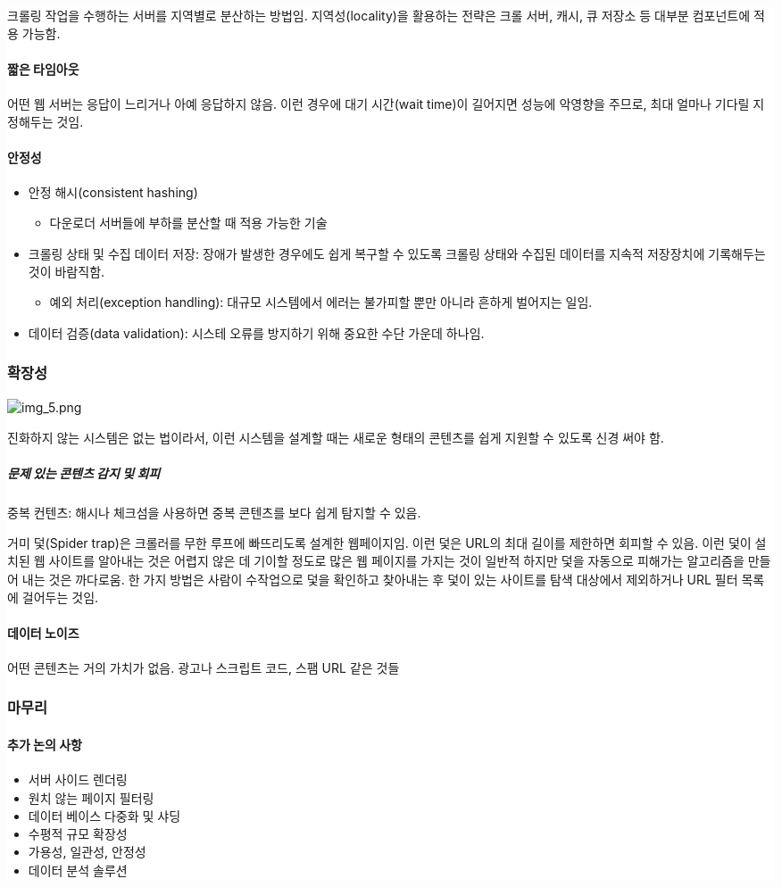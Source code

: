 크롤링 작업을 수행하는 서버를 지역별로 분산하는 방법임.
지역성(locality)을 활용하는 전략은 크롤 서버, 캐시, 큐 저장소 등 대부분 컴포넌트에 적용 가능함.

#### 짧은 타임아웃

어떤 웹 서버는 응답이 느리거나 아예 응답하지 않음. 
이런 경우에 대기 시간(wait time)이 길어지면 성능에 악영향을 주므로, 최대 얼마나 기다릴 지 정해두는 것임.

#### 안정성

- 안정 해시(consistent hashing)
  - 다운로더 서버들에 부하를 분산할 때 적용 가능한 기술 

- 크롤링 상태 및 수집 데이터 저장: 장애가 발생한 경우에도 쉽게 복구할 수 있도록 크롤링 상태와 수집된 데이터를 지속적 저장장치에 기록해두는 것이 바람직함.
  - 예외 처리(exception handling): 대규모 시스템에서 에러는 불가피할 뿐만 아니라 흔하게 벌어지는 일임.
  

- 데이터 검증(data validation): 시스테 오류를 방지하기 위해 중요한 수단 가운데 하나임.
    

### 확장성


![img_5.png](images/minyoung/extension.png)



진화하지 않는 시스템은 없는 법이라서, 이런 시스템을 설계할 때는 새로운 형태의 콘텐츠를 쉽게 지원할 수 있도록 신경 써야 함.

##### 문제 있는 콘텐츠 감지 및 회피

중복 컨텐츠: 해시나 체크섬을 사용하면 중복 콘텐츠를 보다 쉽게 탐지할 수 있음.

거미 덫(Spider trap)은 크롤러를 무한 루프에 빠뜨리도록 설계한 웹페이지임. 
이런 덫은 URL의 최대 길이를 제한하면 회피할 수 있음. 
이런 덫이 설치된 웹 사이트를 알아내는 것은 어렵지 않은 데 기이할 정도로 많은 웹 페이지를 가지는 것이 일반적
하지만 덫을 자동으로 피해가는 알고리즘을 만들어 내는 것은 까다로움. 
한 가지 방법은 사람이 수작업으로 덫을 확인하고 찾아내는 후 덫이 있는 사이트를 탐색 대상에서 제외하거나 URL 필터 목록에 걸어두는 것임.


#### 데이터 노이즈

어떤 콘텐츠는 거의 가치가 없음.
광고나 스크립트 코드, 스팸 URL 같은 것들


### 마무리

#### 추가 논의 사항

- 서버 사이드 렌더링 
- 원치 않는 페이지 필터링 
- 데이터 베이스 다중화 및 샤딩 
- 수평적 규모 확장성 
- 가용성, 일관성, 안정성 
- 데이터 분석 솔루션